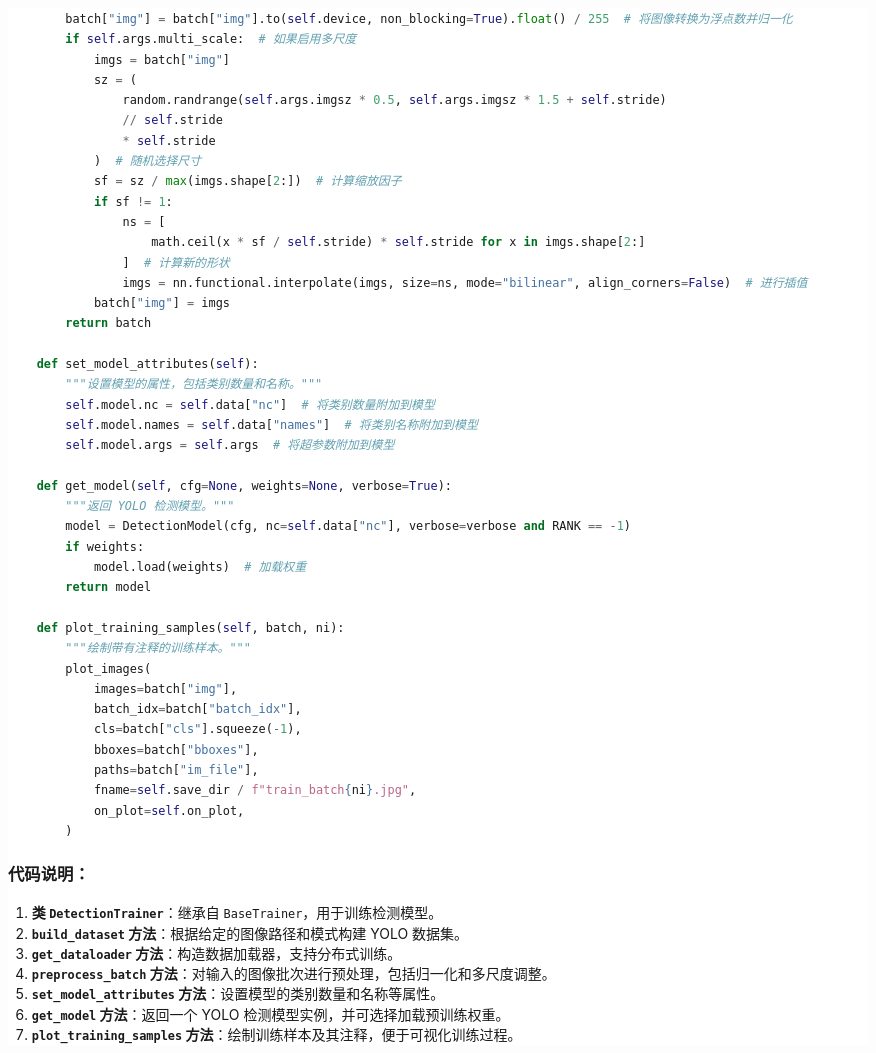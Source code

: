 ```python
        batch["img"] = batch["img"].to(self.device, non_blocking=True).float() / 255  # 将图像转换为浮点数并归一化
        if self.args.multi_scale:  # 如果启用多尺度
            imgs = batch["img"]
            sz = (
                random.randrange(self.args.imgsz * 0.5, self.args.imgsz * 1.5 + self.stride)
                // self.stride
                * self.stride
            )  # 随机选择尺寸
            sf = sz / max(imgs.shape[2:])  # 计算缩放因子
            if sf != 1:
                ns = [
                    math.ceil(x * sf / self.stride) * self.stride for x in imgs.shape[2:]
                ]  # 计算新的形状
                imgs = nn.functional.interpolate(imgs, size=ns, mode="bilinear", align_corners=False)  # 进行插值
            batch["img"] = imgs
        return batch

    def set_model_attributes(self):
        """设置模型的属性，包括类别数量和名称。"""
        self.model.nc = self.data["nc"]  # 将类别数量附加到模型
        self.model.names = self.data["names"]  # 将类别名称附加到模型
        self.model.args = self.args  # 将超参数附加到模型

    def get_model(self, cfg=None, weights=None, verbose=True):
        """返回 YOLO 检测模型。"""
        model = DetectionModel(cfg, nc=self.data["nc"], verbose=verbose and RANK == -1)
        if weights:
            model.load(weights)  # 加载权重
        return model

    def plot_training_samples(self, batch, ni):
        """绘制带有注释的训练样本。"""
        plot_images(
            images=batch["img"],
            batch_idx=batch["batch_idx"],
            cls=batch["cls"].squeeze(-1),
            bboxes=batch["bboxes"],
            paths=batch["im_file"],
            fname=self.save_dir / f"train_batch{ni}.jpg",
            on_plot=self.on_plot,
        )
```

### 代码说明：
1. **类 `DetectionTrainer`**：继承自 `BaseTrainer`，用于训练检测模型。
2. **`build_dataset` 方法**：根据给定的图像路径和模式构建 YOLO 数据集。
3. **`get_dataloader` 方法**：构造数据加载器，支持分布式训练。
4. **`preprocess_batch` 方法**：对输入的图像批次进行预处理，包括归一化和多尺度调整。
5. **`set_model_attributes` 方法**：设置模型的类别数量和名称等属性。
6. **`get_model` 方法**：返回一个 YOLO 检测模型实例，并可选择加载预训练权重。
7. **`plot_training_samples` 方法**：绘制训练样本及其注释，便于可视化训练过程。
